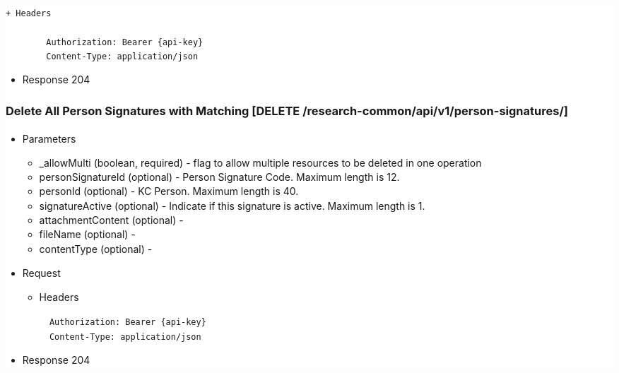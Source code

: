     + Headers

            Authorization: Bearer {api-key}
            Content-Type: application/json

+ Response 204

### Delete All Person Signatures with Matching [DELETE /research-common/api/v1/person-signatures/]

+ Parameters

    + _allowMulti (boolean, required) - flag to allow multiple resources to be deleted in one operation
    + personSignatureId (optional) - Person Signature Code. Maximum length is 12.
    + personId (optional) - KC Person. Maximum length is 40.
    + signatureActive (optional) - Indicate if this signature is active. Maximum length is 1.
    + attachmentContent (optional) - 
    + fileName (optional) - 
    + contentType (optional) - 

      
+ Request

    + Headers

            Authorization: Bearer {api-key}
            Content-Type: application/json

+ Response 204
